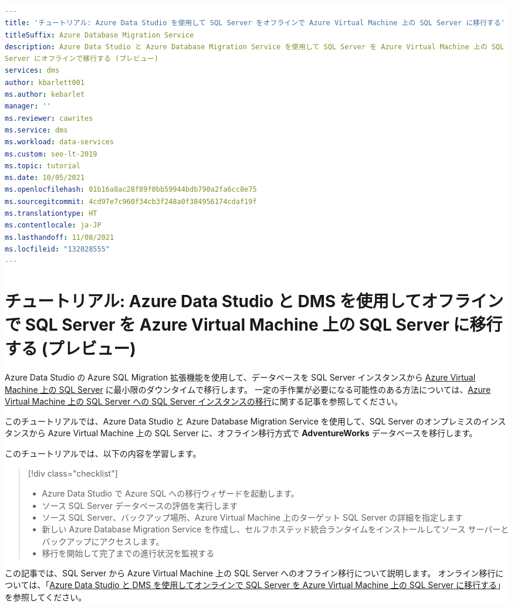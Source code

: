 ```yaml
---
title: 'チュートリアル: Azure Data Studio を使用して SQL Server をオフラインで Azure Virtual Machine 上の SQL Server に移行する'
titleSuffix: Azure Database Migration Service
description: Azure Data Studio と Azure Database Migration Service を使用して SQL Server を Azure Virtual Machine 上の SQL Server にオフラインで移行する (プレビュー)
services: dms
author: kbarlett001
ms.author: kebarlet
manager: ''
ms.reviewer: cawrites
ms.service: dms
ms.workload: data-services
ms.custom: seo-lt-2019
ms.topic: tutorial
ms.date: 10/05/2021
ms.openlocfilehash: 01b16a8ac28f89f0bb59944bdb790a2fa6cc8e75
ms.sourcegitcommit: 4cd97e7c960f34cb3f248a0f384956174cdaf19f
ms.translationtype: HT
ms.contentlocale: ja-JP
ms.lasthandoff: 11/08/2021
ms.locfileid: "132028555"
---
```

# <a name="tutorial-migrate-sql-server-to-sql-server-on-azure-virtual-machine-offline-using-azure-data-studio-with-dms-preview"></a>チュートリアル: Azure Data Studio と DMS を使用してオフラインで SQL Server を Azure Virtual Machine 上の SQL Server に移行する (プレビュー)

Azure Data Studio の Azure SQL Migration 拡張機能を使用して、データベースを SQL Server インスタンスから [Azure Virtual Machine 上の SQL Server](../azure-sql/virtual-machines/windows/sql-server-on-azure-vm-iaas-what-is-overview.md) に最小限のダウンタイムで移行します。 一定の手作業が必要になる可能性のある方法については、[Azure Virtual Machine 上の SQL Server への SQL Server インスタンスの移行](../azure-sql/migration-guides/virtual-machines/sql-server-to-sql-on-azure-vm-migration-overview.md)に関する記事を参照してください。

このチュートリアルでは、Azure Data Studio と Azure Database Migration Service を使用して、SQL Server のオンプレミスのインスタンスから Azure Virtual Machine 上の SQL Server に、オフライン移行方式で **AdventureWorks** データベースを移行します。

このチュートリアルでは、以下の内容を学習します。
> [!div class="checklist"]
>
> * Azure Data Studio で Azure SQL への移行ウィザードを起動します。
> * ソース SQL Server データベースの評価を実行します
> * ソース SQL Server、バックアップ場所、Azure Virtual Machine 上のターゲット SQL Server の詳細を指定します
> * 新しい Azure Database Migration Service を作成し、セルフホステッド統合ランタイムをインストールしてソース サーバーとバックアップにアクセスします。
> * 移行を開始して完了までの進行状況を監視する

この記事では、SQL Server から Azure Virtual Machine 上の SQL Server へのオフライン移行について説明します。 オンライン移行については、「[Azure Data Studio と DMS を使用してオンラインで SQL Server を Azure Virtual Machine 上の SQL Server に移行する](tutorial-sql-server-to-virtual-machine-online-ads.md)」を参照してください。

